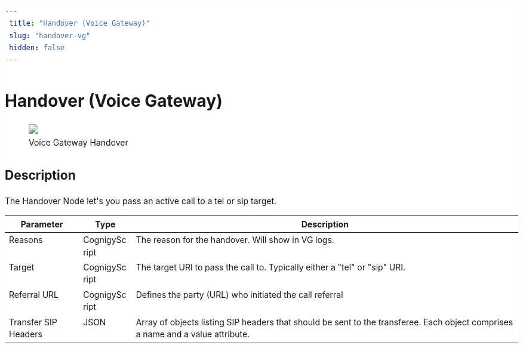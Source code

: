 ```yaml
---
 title: "Handover (Voice Gateway)" 
 slug: "handover-vg" 
 hidden: false 
---
```

# Handover (Voice Gateway)

<figure>
  <img class="image-center" src="{{config.site_url}}ai/flow-nodes/images/2349bf4-vg_handover.JPG" width="100%" />
  <figcaption>Voice Gateway Handover</figcaption>
</figure>

## Description
<div class="divider"></div>
The Handover Node let's you pass an active call to a tel or sip target.

| Parameter | Type | Description |
| ----------- | ----------- | ----------- |
| Reasons | CognigyScript | The reason for the handover. Will show in VG logs. |
| Target | CognigyScript | The target URI to pass the call to. Typically either a "tel" or "sip" URI. |
| Referral URL | CognigyScript | Defines the party (URL) who initiated the call referral |
| Transfer SIP Headers | JSON | Array of objects listing SIP headers that should be sent to the transferee. Each object comprises a name and a value attribute. |
